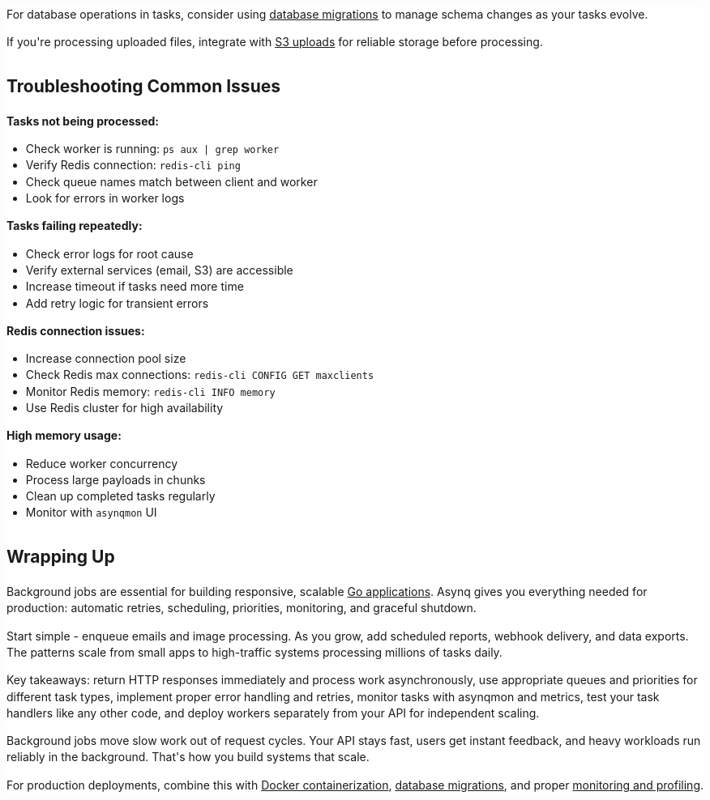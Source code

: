 For database operations in tasks, consider using [database migrations](/2025/10/how-to-perform-database-migrations-in-go-using-golang-migrate.html) to manage schema changes as your tasks evolve.

If you're processing uploaded files, integrate with [S3 uploads](/2025/10/how-to-upload-files-to-aws-s3-in-go-with-sdk-v2.html) for reliable storage before processing.

## Troubleshooting Common Issues

**Tasks not being processed:**
- Check worker is running: `ps aux | grep worker`
- Verify Redis connection: `redis-cli ping`
- Check queue names match between client and worker
- Look for errors in worker logs

**Tasks failing repeatedly:**
- Check error logs for root cause
- Verify external services (email, S3) are accessible
- Increase timeout if tasks need more time
- Add retry logic for transient errors

**Redis connection issues:**
- Increase connection pool size
- Check Redis max connections: `redis-cli CONFIG GET maxclients`
- Monitor Redis memory: `redis-cli INFO memory`
- Use Redis cluster for high availability

**High memory usage:**
- Reduce worker concurrency
- Process large payloads in chunks
- Clean up completed tasks regularly
- Monitor with `asynqmon` UI

## Wrapping Up

Background jobs are essential for building responsive, scalable [Go applications](/tags/go/). Asynq gives you everything needed for production: automatic retries, scheduling, priorities, monitoring, and graceful shutdown.

Start simple - enqueue emails and image processing. As you grow, add scheduled reports, webhook delivery, and data exports. The patterns scale from small apps to high-traffic systems processing millions of tasks daily.

Key takeaways: return HTTP responses immediately and process work asynchronously, use appropriate queues and priorities for different task types, implement proper error handling and retries, monitor tasks with asynqmon and metrics, test your task handlers like any other code, and deploy workers separately from your API for independent scaling.

Background jobs move slow work out of request cycles. Your API stays fast, users get instant feedback, and heavy workloads run reliably in the background. That's how you build systems that scale.

For production deployments, combine this with [Docker containerization](/tags/docker/), [database migrations](/2025/10/how-to-perform-database-migrations-in-go-using-golang-migrate.html), and proper [monitoring and profiling](/2025/10/how-to-profile-and-optimize-go-applications-with-pprof.html).
